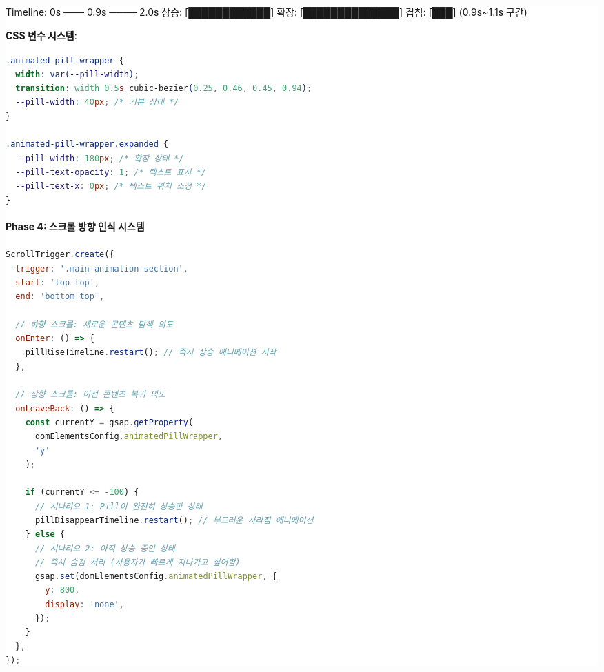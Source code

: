 Timeline: 0s ─── 0.9s ──── 2.0s
상승: [████████████]
확장: [██████████████]
겹침: [███] (0.9s~1.1s 구간)

**CSS 변수 시스템**:

```css
.animated-pill-wrapper {
  width: var(--pill-width);
  transition: width 0.5s cubic-bezier(0.25, 0.46, 0.45, 0.94);
  --pill-width: 40px; /* 기본 상태 */
}

.animated-pill-wrapper.expanded {
  --pill-width: 180px; /* 확장 상태 */
  --pill-text-opacity: 1; /* 텍스트 표시 */
  --pill-text-x: 0px; /* 텍스트 위치 조정 */
}
```

#### Phase 4: 스크롤 방향 인식 시스템

```javascript
ScrollTrigger.create({
  trigger: '.main-animation-section',
  start: 'top top',
  end: 'bottom top',

  // 하향 스크롤: 새로운 콘텐츠 탐색 의도
  onEnter: () => {
    pillRiseTimeline.restart(); // 즉시 상승 애니메이션 시작
  },

  // 상향 스크롤: 이전 콘텐츠 복귀 의도
  onLeaveBack: () => {
    const currentY = gsap.getProperty(
      domElementsConfig.animatedPillWrapper,
      'y'
    );

    if (currentY <= -100) {
      // 시나리오 1: Pill이 완전히 상승한 상태
      pillDisappearTimeline.restart(); // 부드러운 사라짐 애니메이션
    } else {
      // 시나리오 2: 아직 상승 중인 상태
      // 즉시 숨김 처리 (사용자가 빠르게 지나가고 싶어함)
      gsap.set(domElementsConfig.animatedPillWrapper, {
        y: 800,
        display: 'none',
      });
    }
  },
});
```
